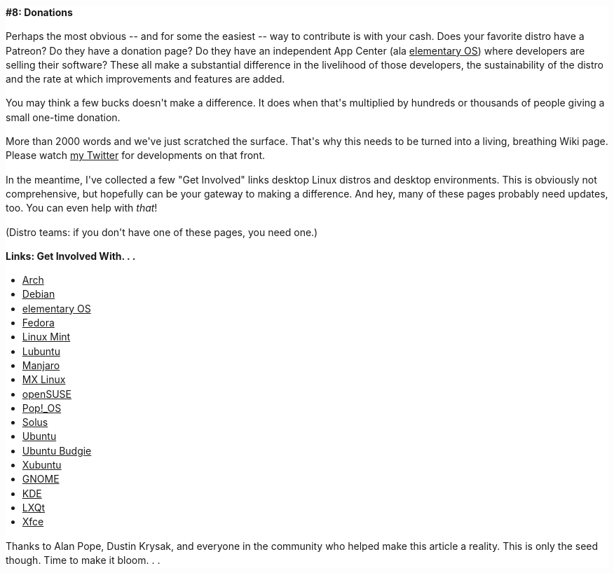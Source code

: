 **#8: Donations**

Perhaps the most obvious -- and for some the easiest -- way to contribute is with your cash. Does your favorite distro have a Patreon? Do they have a donation page? Do they have an independent App Center (ala [elementary OS](http://www.forbes.com/sites/jasonevangelho/2019/01/29/linux-distro-spotlight-what-i-love-about-elementary-os/)) where developers are selling their software? These all make a substantial difference in the livelihood of those developers, the sustainability of the distro and the rate at which improvements and features are added.

You may think a few bucks doesn't make a difference. It does when that's multiplied by hundreds or thousands of people giving a small one-time donation.

More than 2000 words and we've just scratched the surface. That's why this needs to be turned into a living, breathing Wiki page. Please watch [my Twitter](http://twitter.com/killyourfm) for developments on that front.

In the meantime, I've collected a few "Get Involved" links desktop Linux distros and desktop environments. This is obviously not comprehensive, but hopefully can be your gateway to making a difference. And hey, many of these pages probably need updates, too. You can even help with *that*!

(Distro teams: if you don't have one of these pages, you need one.)

**Links: Get Involved With. . .**

-   [Arch](https://wiki.archlinux.org/index.php/getting_involved)
-   [Debian](https://www.debian.org/intro/help)
-   [elementary OS](https://elementary.io/get-involved#support)
-   [Fedora](https://fedoraproject.org/wiki/Join)
-   [Linux Mint](https://linuxmint.com/getinvolved.php)
-   [Lubuntu](https://lubuntu.me/links/)
-   [Manjaro](https://manjaro.github.io/homepage/public/get-involved/)
-   [MX Linux](https://mxlinux.org/donate/)
-   [openSUSE](https://en.opensuse.org/Portal:How_to_participate)
-   [Pop!_OS](https://system76.com/pop/community)
-   [Solus](https://getsol.us/articles/contributing/getting-involved/en/)
-   [Ubuntu](https://wiki.ubuntu.com/ContributeToUbuntu)
-   [Ubuntu Budgie](https://ubuntubudgie.org/opportunities)
-   [Xubuntu](https://xubuntu.org/contribute/)
-   [GNOME](https://www.gnome.org/get-involved/)
-   [KDE ](https://community.kde.org/Get_Involved)
-   [LXQt](https://github.com/lxqt/lxqt/blob/master/CONTRIBUTING.md)
-   [Xfce ](https://www.xfce.org/getinvolved)

Thanks to Alan Pope, Dustin Krysak, and everyone in the community who
helped make this article a reality. This is only the seed though. Time
to make it bloom. . .
